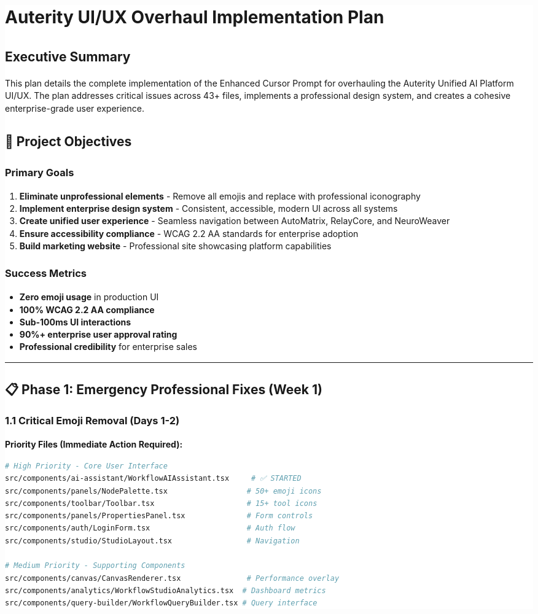 # Auterity UI/UX Overhaul Implementation Plan

## Executive Summary

This plan details the complete implementation of the Enhanced Cursor Prompt for overhauling the Auterity Unified AI Platform UI/UX. The plan addresses critical issues across 43+ files, implements a professional design system, and creates a cohesive enterprise-grade user experience.

## 🎯 Project Objectives

### Primary Goals
1. **Eliminate unprofessional elements** - Remove all emojis and replace with professional iconography
2. **Implement enterprise design system** - Consistent, accessible, modern UI across all systems
3. **Create unified user experience** - Seamless navigation between AutoMatrix, RelayCore, and NeuroWeaver
4. **Ensure accessibility compliance** - WCAG 2.2 AA standards for enterprise adoption
5. **Build marketing website** - Professional site showcasing platform capabilities

### Success Metrics
- **Zero emoji usage** in production UI
- **100% WCAG 2.2 AA compliance**
- **Sub-100ms UI interactions**
- **90%+ enterprise user approval rating**
- **Professional credibility** for enterprise sales

---

## 📋 Phase 1: Emergency Professional Fixes (Week 1)

### 1.1 Critical Emoji Removal (Days 1-2)

**Priority Files (Immediate Action Required):**

```bash
# High Priority - Core User Interface
src/components/ai-assistant/WorkflowAIAssistant.tsx     # ✅ STARTED
src/components/panels/NodePalette.tsx                  # 50+ emoji icons
src/components/toolbar/Toolbar.tsx                     # 15+ tool icons  
src/components/panels/PropertiesPanel.tsx              # Form controls
src/components/auth/LoginForm.tsx                      # Auth flow
src/components/studio/StudioLayout.tsx                 # Navigation

# Medium Priority - Supporting Components
src/components/canvas/CanvasRenderer.tsx               # Performance overlay
src/components/analytics/WorkflowStudioAnalytics.tsx  # Dashboard metrics
src/components/query-builder/WorkflowQueryBuilder.tsx # Query interface
```
